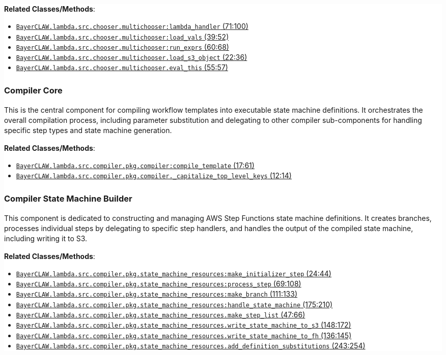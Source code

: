 
**Related Classes/Methods**:

- <a href="https://github.com/Bayer-Group/BayerCLAW/blob/master/lambda/src/chooser/multichooser.py#L71-L100" target="_blank" rel="noopener noreferrer">`BayerCLAW.lambda.src.chooser.multichooser:lambda_handler` (71:100)</a>
- <a href="https://github.com/Bayer-Group/BayerCLAW/blob/master/lambda/src/chooser/multichooser.py#L39-L52" target="_blank" rel="noopener noreferrer">`BayerCLAW.lambda.src.chooser.multichooser:load_vals` (39:52)</a>
- <a href="https://github.com/Bayer-Group/BayerCLAW/blob/master/lambda/src/chooser/multichooser.py#L60-L68" target="_blank" rel="noopener noreferrer">`BayerCLAW.lambda.src.chooser.multichooser:run_exprs` (60:68)</a>
- <a href="https://github.com/Bayer-Group/BayerCLAW/blob/master/lambda/src/chooser/multichooser.py#L22-L36" target="_blank" rel="noopener noreferrer">`BayerCLAW.lambda.src.chooser.multichooser.load_s3_object` (22:36)</a>
- <a href="https://github.com/Bayer-Group/BayerCLAW/blob/master/lambda/src/chooser/multichooser.py#L55-L57" target="_blank" rel="noopener noreferrer">`BayerCLAW.lambda.src.chooser.multichooser.eval_this` (55:57)</a>


### Compiler Core
This is the central component for compiling workflow templates into executable state machine definitions. It orchestrates the overall compilation process, including parameter substitution and delegating to other compiler sub-components for handling specific step types and state machine generation.


**Related Classes/Methods**:

- <a href="https://github.com/Bayer-Group/BayerCLAW/blob/master/lambda/src/compiler/pkg/compiler.py#L17-L61" target="_blank" rel="noopener noreferrer">`BayerCLAW.lambda.src.compiler.pkg.compiler:compile_template` (17:61)</a>
- <a href="https://github.com/Bayer-Group/BayerCLAW/blob/master/lambda/src/compiler/pkg/compiler.py#L12-L14" target="_blank" rel="noopener noreferrer">`BayerCLAW.lambda.src.compiler.pkg.compiler._capitalize_top_level_keys` (12:14)</a>


### Compiler State Machine Builder
This component is dedicated to constructing and managing AWS Step Functions state machine definitions. It creates branches, processes individual steps by delegating to specific step handlers, and handles the output of the compiled state machine, including writing it to S3.


**Related Classes/Methods**:

- <a href="https://github.com/Bayer-Group/BayerCLAW/blob/master/lambda/src/compiler/pkg/state_machine_resources.py#L24-L44" target="_blank" rel="noopener noreferrer">`BayerCLAW.lambda.src.compiler.pkg.state_machine_resources:make_initializer_step` (24:44)</a>
- <a href="https://github.com/Bayer-Group/BayerCLAW/blob/master/lambda/src/compiler/pkg/state_machine_resources.py#L69-L108" target="_blank" rel="noopener noreferrer">`BayerCLAW.lambda.src.compiler.pkg.state_machine_resources:process_step` (69:108)</a>
- <a href="https://github.com/Bayer-Group/BayerCLAW/blob/master/lambda/src/compiler/pkg/state_machine_resources.py#L111-L133" target="_blank" rel="noopener noreferrer">`BayerCLAW.lambda.src.compiler.pkg.state_machine_resources:make_branch` (111:133)</a>
- <a href="https://github.com/Bayer-Group/BayerCLAW/blob/master/lambda/src/compiler/pkg/state_machine_resources.py#L175-L210" target="_blank" rel="noopener noreferrer">`BayerCLAW.lambda.src.compiler.pkg.state_machine_resources:handle_state_machine` (175:210)</a>
- <a href="https://github.com/Bayer-Group/BayerCLAW/blob/master/lambda/src/compiler/pkg/state_machine_resources.py#L47-L66" target="_blank" rel="noopener noreferrer">`BayerCLAW.lambda.src.compiler.pkg.state_machine_resources.make_step_list` (47:66)</a>
- <a href="https://github.com/Bayer-Group/BayerCLAW/blob/master/lambda/src/compiler/pkg/state_machine_resources.py#L148-L172" target="_blank" rel="noopener noreferrer">`BayerCLAW.lambda.src.compiler.pkg.state_machine_resources.write_state_machine_to_s3` (148:172)</a>
- <a href="https://github.com/Bayer-Group/BayerCLAW/blob/master/lambda/src/compiler/pkg/state_machine_resources.py#L136-L145" target="_blank" rel="noopener noreferrer">`BayerCLAW.lambda.src.compiler.pkg.state_machine_resources.write_state_machine_to_fh` (136:145)</a>
- <a href="https://github.com/Bayer-Group/BayerCLAW/blob/master/lambda/src/compiler/pkg/state_machine_resources.py#L243-L254" target="_blank" rel="noopener noreferrer">`BayerCLAW.lambda.src.compiler.pkg.state_machine_resources.add_definition_substitutions` (243:254)</a>